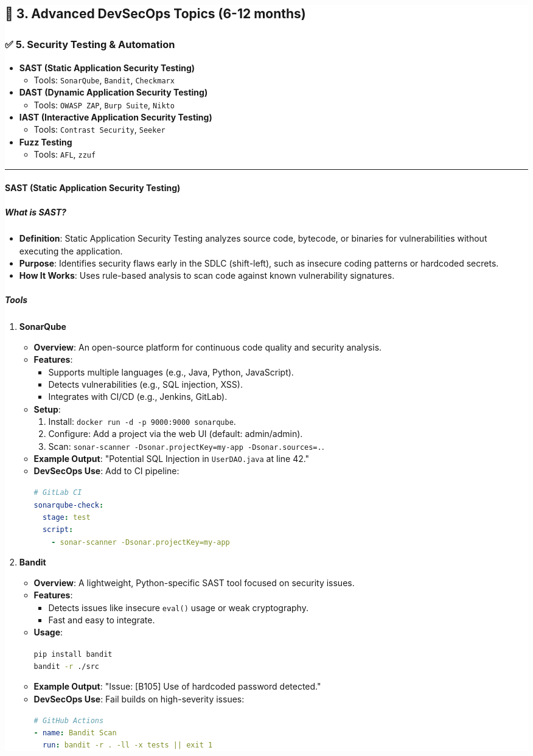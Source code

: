 ## 🔹 **3. Advanced DevSecOps Topics (6-12 months)**  
### ✅ **5. Security Testing & Automation**  
- **SAST (Static Application Security Testing)**  
  - Tools: `SonarQube`, `Bandit`, `Checkmarx`  
- **DAST (Dynamic Application Security Testing)**  
  - Tools: `OWASP ZAP`, `Burp Suite`, `Nikto`  
- **IAST (Interactive Application Security Testing)**  
  - Tools: `Contrast Security`, `Seeker`  
- **Fuzz Testing**  
  - Tools: `AFL`, `zzuf`  

---

#### SAST (Static Application Security Testing)
##### What is SAST?
- **Definition**: Static Application Security Testing analyzes source code, bytecode, or binaries for vulnerabilities without executing the application.
- **Purpose**: Identifies security flaws early in the SDLC (shift-left), such as insecure coding patterns or hardcoded secrets.
- **How It Works**: Uses rule-based analysis to scan code against known vulnerability signatures.

##### Tools
1. **SonarQube**
   - **Overview**: An open-source platform for continuous code quality and security analysis.
   - **Features**:
     - Supports multiple languages (e.g., Java, Python, JavaScript).
     - Detects vulnerabilities (e.g., SQL injection, XSS).
     - Integrates with CI/CD (e.g., Jenkins, GitLab).
   - **Setup**:
     1. Install: `docker run -d -p 9000:9000 sonarqube`.
     2. Configure: Add a project via the web UI (default: admin/admin).
     3. Scan: `sonar-scanner -Dsonar.projectKey=my-app -Dsonar.sources=.`.
   - **Example Output**: "Potential SQL Injection in `UserDAO.java` at line 42."
   - **DevSecOps Use**: Add to CI pipeline:
     ```yaml
     # GitLab CI
     sonarqube-check:
       stage: test
       script:
         - sonar-scanner -Dsonar.projectKey=my-app
     ```

2. **Bandit**
   - **Overview**: A lightweight, Python-specific SAST tool focused on security issues.
   - **Features**:
     - Detects issues like insecure `eval()` usage or weak cryptography.
     - Fast and easy to integrate.
   - **Usage**:
     ```bash
     pip install bandit
     bandit -r ./src
     ```
   - **Example Output**: "Issue: [B105] Use of hardcoded password detected."
   - **DevSecOps Use**: Fail builds on high-severity issues:
     ```yaml
     # GitHub Actions
     - name: Bandit Scan
       run: bandit -r . -ll -x tests || exit 1
     ```
